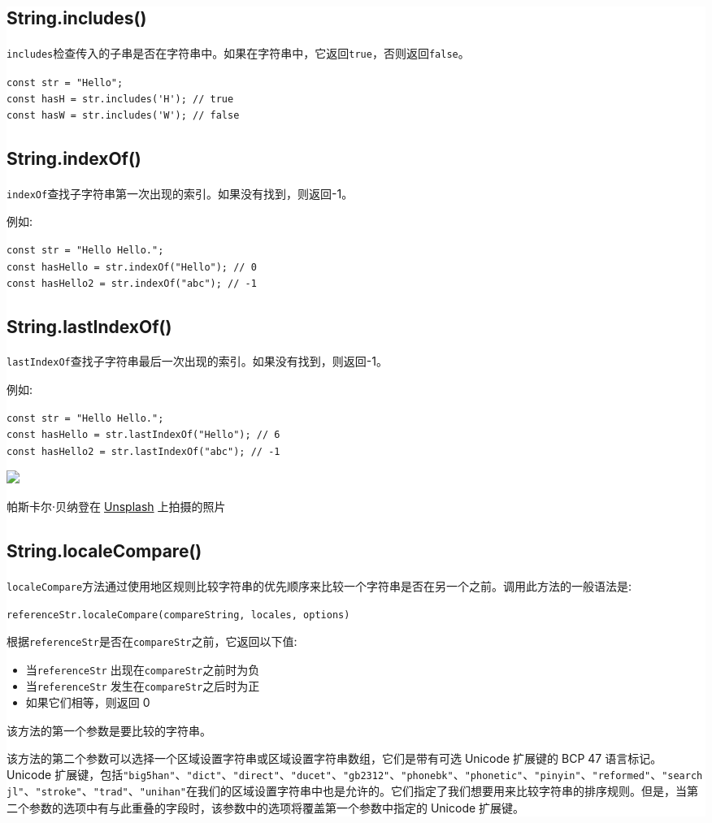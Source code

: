 ## String.includes()

`includes`检查传入的子串是否在字符串中。如果在字符串中，它返回`true`，否则返回`false`。

```
const str = "Hello";
const hasH = str.includes('H'); // true
const hasW = str.includes('W'); // false
```

## String.indexOf()

`indexOf`查找子字符串第一次出现的索引。如果没有找到，则返回-1。

例如:

```
const str = "Hello Hello.";
const hasHello = str.indexOf("Hello"); // 0
const hasHello2 = str.indexOf("abc"); // -1
```

## String.lastIndexOf()

`lastIndexOf`查找子字符串最后一次出现的索引。如果没有找到，则返回-1。

例如:

```
const str = "Hello Hello.";
const hasHello = str.lastIndexOf("Hello"); // 6
const hasHello2 = str.lastIndexOf("abc"); // -1
```

![](img/0c6ca057db6a8ed1bd6c2b4047aab282.png)

帕斯卡尔·贝纳登在 [Unsplash](https://unsplash.com?utm_source=medium&utm_medium=referral) 上拍摄的照片

## String.localeCompare()

`localeCompare`方法通过使用地区规则比较字符串的优先顺序来比较一个字符串是否在另一个之前。调用此方法的一般语法是:

```
referenceStr.localeCompare(compareString, locales, options)
```

根据`referenceStr`是否在`compareStr`之前，它返回以下值:

*   当`referenceStr` 出现在`compareStr`之前时为负
*   当`referenceStr` 发生在`compareStr`之后时为正
*   如果它们相等，则返回 0

该方法的第一个参数是要比较的字符串。

该方法的第二个参数可以选择一个区域设置字符串或区域设置字符串数组，它们是带有可选 Unicode 扩展键的 BCP 47 语言标记。Unicode 扩展键，包括`"big5han"`、`"dict"`、`"direct"`、`"ducet"`、`"gb2312"`、`"phonebk"`、`"phonetic"`、`"pinyin"`、`"reformed"`、`"searchjl"`、`"stroke"`、`"trad"`、`"unihan"`在我们的区域设置字符串中也是允许的。它们指定了我们想要用来比较字符串的排序规则。但是，当第二个参数的选项中有与此重叠的字段时，该参数中的选项将覆盖第一个参数中指定的 Unicode 扩展键。
